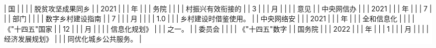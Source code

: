 | 国         |                                        |
|            | 脱贫攻坚成果同乡                       |
| 2021       |                                        |
| 年         |                                        |
| 务院       |                                        |
|            | 村振兴有效衔接的                       |
| 3          |                                        |
| 月         |                                        |
|            | 意见                                   |
| 中央网信办 |                                        |
| 2021       |                                        |
| 年         |                                        |
| 7          |                                        |
| 部门       |                                        |
|            | 数字乡村建设指南                       |
| 7          |                                        |
| 月         |                                        |
|            | 1.0                                    |
|            | 乡村建设时借鉴使用。                   |
| 中央网络安 |                                        |
| 2021       |                                        |
| 年         |                                        |
| 全和信息化 |                                        |
|            | 《"十四五"国家                         |
| 12         |                                        |
| 月         |                                        |
|            | 信息化规划》                           |
|            | 之一。                                 |
| 委员会     |                                        |
|            | 《"十四五"数字                         |
| 国务院     |                                        |
| 2022       |                                        |
| 年         |                                        |
| 1          |                                        |
| 月         |                                        |
|            | 经济发展规划》                         |
|            | 同优化城乡公共服务。                   |